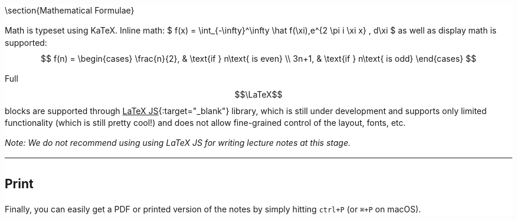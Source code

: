 \section{Mathematical Formulae}

Math is typeset using KaTeX. Inline math:
$
f(x) = \int_{-\infty}^\infty \hat f(\xi)\,e^{2 \pi i \xi x} \, d\xi
$
as well as display math is supported:
$$
f(n) = \begin{cases} \frac{n}{2}, & \text{if } n\text{ is even} \\ 3n+1, & \text{if } n\text{ is odd} \end{cases}
$$

</latex-js>

Full $$\LaTeX$$ blocks are supported through [LaTeX JS](https://latex.js.org/){:target="\_blank"} library, which is still under development and supports only limited functionality (which is still pretty cool!) and does not allow fine-grained control of the layout, fonts, etc.

*Note: We do not recommend using using LaTeX JS for writing lecture notes at this stage.*

***

## Print

Finally, you can easily get a PDF or printed version of the notes by simply hitting `ctrl+P` (or `⌘+P` on macOS).

